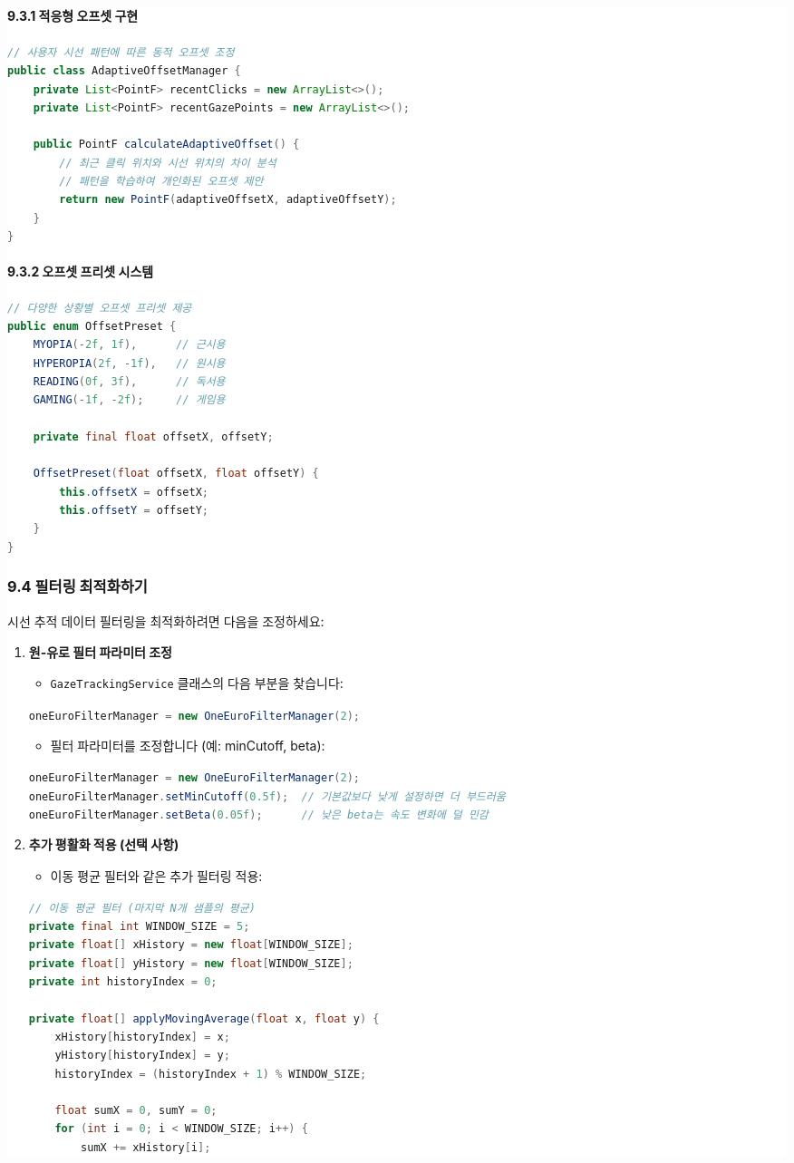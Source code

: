 #### 9.3.1 적응형 오프셋 구현
```java
// 사용자 시선 패턴에 따른 동적 오프셋 조정
public class AdaptiveOffsetManager {
    private List<PointF> recentClicks = new ArrayList<>();
    private List<PointF> recentGazePoints = new ArrayList<>();
    
    public PointF calculateAdaptiveOffset() {
        // 최근 클릭 위치와 시선 위치의 차이 분석
        // 패턴을 학습하여 개인화된 오프셋 제안
        return new PointF(adaptiveOffsetX, adaptiveOffsetY);
    }
}
```

#### 9.3.2 오프셋 프리셋 시스템
```java
// 다양한 상황별 오프셋 프리셋 제공
public enum OffsetPreset {
    MYOPIA(-2f, 1f),      // 근시용
    HYPEROPIA(2f, -1f),   // 원시용  
    READING(0f, 3f),      // 독서용
    GAMING(-1f, -2f);     // 게임용
    
    private final float offsetX, offsetY;
    
    OffsetPreset(float offsetX, float offsetY) {
        this.offsetX = offsetX;
        this.offsetY = offsetY;
    }
}
```

### 9.4 필터링 최적화하기

시선 추적 데이터 필터링을 최적화하려면 다음을 조정하세요:

1. **원-유로 필터 파라미터 조정**
   - `GazeTrackingService` 클래스의 다음 부분을 찾습니다:
   ```java
   oneEuroFilterManager = new OneEuroFilterManager(2);
   ```
   
   - 필터 파라미터를 조정합니다 (예: minCutoff, beta):
   ```java
   oneEuroFilterManager = new OneEuroFilterManager(2);
   oneEuroFilterManager.setMinCutoff(0.5f);  // 기본값보다 낮게 설정하면 더 부드러움
   oneEuroFilterManager.setBeta(0.05f);      // 낮은 beta는 속도 변화에 덜 민감
   ```

2. **추가 평활화 적용 (선택 사항)**
   - 이동 평균 필터와 같은 추가 필터링 적용:
   ```java
   // 이동 평균 필터 (마지막 N개 샘플의 평균)
   private final int WINDOW_SIZE = 5;
   private float[] xHistory = new float[WINDOW_SIZE];
   private float[] yHistory = new float[WINDOW_SIZE];
   private int historyIndex = 0;
   
   private float[] applyMovingAverage(float x, float y) {
       xHistory[historyIndex] = x;
       yHistory[historyIndex] = y;
       historyIndex = (historyIndex + 1) % WINDOW_SIZE;
       
       float sumX = 0, sumY = 0;
       for (int i = 0; i < WINDOW_SIZE; i++) {
           sumX += xHistory[i];
   ```